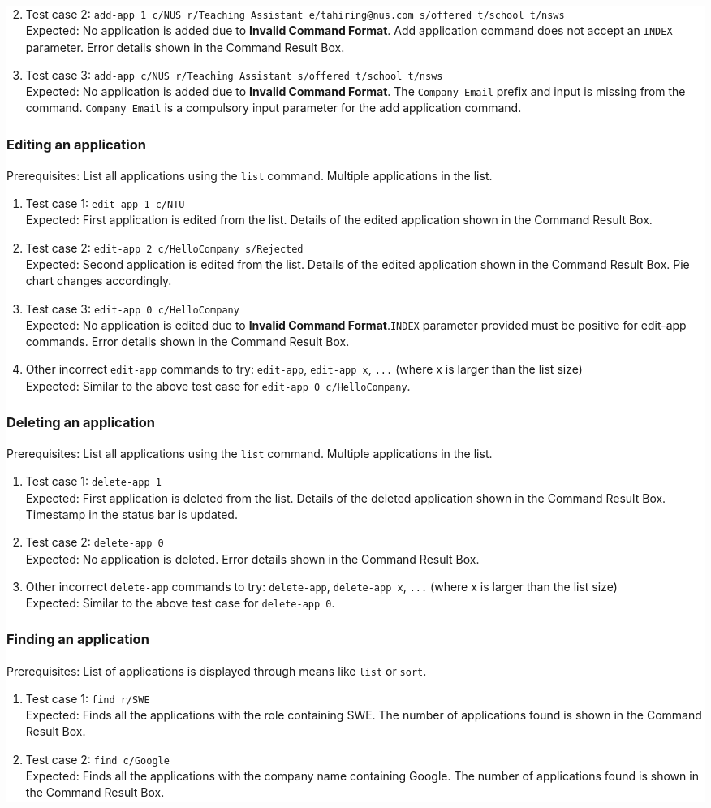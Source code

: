 2. Test case 2: `add-app 1 c/NUS r/Teaching Assistant e/tahiring@nus.com s/offered t/school t/nsws`<br>
   Expected: No application is added due to **Invalid Command Format**. Add application command does not accept an 
`INDEX` parameter. Error details shown in the Command Result Box.
   
3. Test case 3: `add-app c/NUS r/Teaching Assistant s/offered t/school t/nsws` <br>
     Expected: No application is added due to **Invalid Command Format**. The `Company Email` prefix and input is missing
from the command. `Company Email` is a compulsory input parameter for the add application command.

### Editing an application

Prerequisites: List all applications using the `list` command. Multiple applications in the list.

1. Test case 1: `edit-app 1 c/NTU`<br>
   Expected: First application is edited from the list. Details of the edited application shown in the Command Result Box. 

2. Test case 2: `edit-app 2 c/HelloCompany s/Rejected`<br>
   Expected: Second application is edited from the list. Details of the edited application shown in the Command Result Box. Pie chart changes accordingly.

3. Test case 3: `edit-app 0 c/HelloCompany`<br>
   Expected: No application is edited due to **Invalid Command Format**.`INDEX` parameter provided must be positive for edit-app commands. Error details shown in the Command Result Box.

4. Other incorrect `edit-app` commands to try: `edit-app`, `edit-app x`, `...` (where x is larger than the list size)<br>
   Expected: Similar to the above test case for `edit-app 0 c/HelloCompany`.

### Deleting an application

Prerequisites: List all applications using the `list` command. Multiple applications in the list.

1. Test case 1: `delete-app 1`<br>
   Expected: First application is deleted from the list. Details of the deleted application shown in the Command Result Box. Timestamp in the status bar is updated.

2. Test case 2: `delete-app 0`<br>
   Expected: No application is deleted. Error details shown in the Command Result Box.

3. Other incorrect `delete-app` commands to try: `delete-app`, `delete-app x`, `...` (where x is larger than the list size)<br>
   Expected: Similar to the above test case for `delete-app 0`.

### Finding an application

Prerequisites: List of applications is displayed through means like `list` or `sort`.

1. Test case 1: `find r/SWE`<br>
   Expected: Finds all the applications with the role containing SWE. The number of applications found is shown in the Command Result Box.

2. Test case 2: `find c/Google`<br>
   Expected: Finds all the applications with the company name containing Google. The number of applications found is shown in the Command Result Box.
